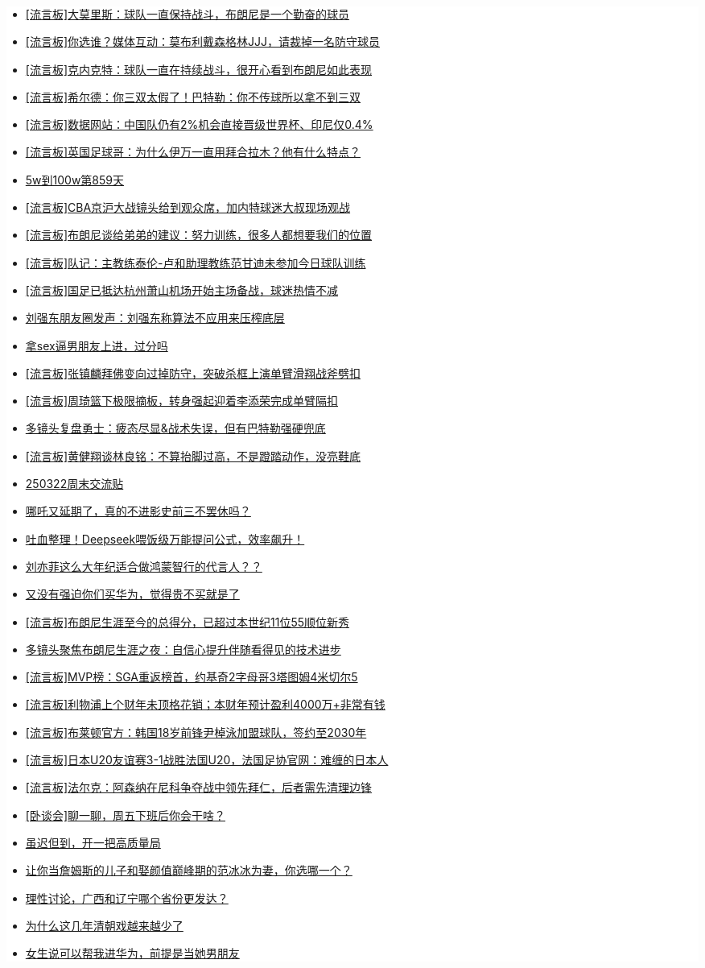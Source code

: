 + [[流言板]大莫里斯：球队一直保持战斗，布朗尼是一个勤奋的球员](https://bbs.hupu.com/631272922.html)

+ [[流言板]你选谁？媒体互动：莫布利戴森格林JJJ，请裁掉一名防守球员](https://bbs.hupu.com/631273583.html)

+ [[流言板]克内克特：球队一直在持续战斗，很开心看到布朗尼如此表现](https://bbs.hupu.com/631272653.html)

+ [[流言板]希尔德：你三双太假了！巴特勒：你不传球所以拿不到三双](https://bbs.hupu.com/631274564.html)

+ [[流言板]数据网站：中国队仍有2%机会直接晋级世界杯、印尼仅0.4%](https://bbs.hupu.com/631272352.html)

+ [[流言板]英国足球哥：为什么伊万一直用拜合拉木？他有什么特点？](https://bbs.hupu.com/631271008.html)

+ [5w到100w第859天](https://bbs.hupu.com/631272085.html)

+ [[流言板]CBA京沪大战镜头给到观众席，加内特球迷大叔现场观战](https://bbs.hupu.com/631276280.html)

+ [[流言板]布朗尼谈给弟弟的建议：努力训练，很多人都想要我们的位置](https://bbs.hupu.com/631275257.html)

+ [[流言板]队记：主教练泰伦-卢和助理教练范甘迪未参加今日球队训练](https://bbs.hupu.com/631275308.html)

+ [[流言板]国足已抵达杭州萧山机场开始主场备战，球迷热情不减](https://bbs.hupu.com/631275440.html)

+ [刘强东朋友圈发声：刘强东称算法不应用来压榨底层](https://bbs.hupu.com/631273004.html)

+ [拿sex逼男朋友上进，过分吗](https://bbs.hupu.com/631272283.html)

+ [[流言板]张镇麟拜佛变向过掉防守，突破杀框上演单臂滑翔战斧劈扣](https://bbs.hupu.com/631276867.html)

+ [[流言板]周琦篮下极限摘板，转身强起迎着李添荣完成单臂隔扣](https://bbs.hupu.com/631275532.html)

+ [多镜头复盘勇士：疲态尽显&amp;战术失误，但有巴特勒强硬兜底](https://bbs.hupu.com/631275253.html)

+ [[流言板]黄健翔谈林良铭：不算抬脚过高，不是蹬踏动作，没亮鞋底](https://bbs.hupu.com/631266239.html)

+ [250322周末交流贴](https://bbs.hupu.com/631272822.html)

+ [哪吒又延期了，真的不进影史前三不罢休吗？](https://bbs.hupu.com/631272656.html)

+ [吐血整理！Deepseek喂饭级万能提问公式，效率飙升！ ​​​](https://bbs.hupu.com/631273819.html)

+ [刘亦菲这么大年纪适合做鸿蒙智行的代言人？？](https://bbs.hupu.com/631272963.html)

+ [又没有强迫你们买华为，觉得贵不买就是了](https://bbs.hupu.com/631274383.html)

+ [[流言板]布朗尼生涯至今的总得分，已超过本世纪11位55顺位新秀](https://bbs.hupu.com/631277624.html)

+ [多镜头聚焦布朗尼生涯之夜：自信心提升伴随看得见的技术进步](https://bbs.hupu.com/631277293.html)

+ [[流言板]MVP榜：SGA重返榜首，约基奇2字母哥3塔图姆4米切尔5](https://bbs.hupu.com/631278754.html)

+ [[流言板]利物浦上个财年未顶格花销；本财年预计盈利4000万+非常有钱](https://bbs.hupu.com/631270523.html)

+ [[流言板]布莱顿官方：韩国18岁前锋尹棹泳加盟球队，签约至2030年](https://bbs.hupu.com/631273723.html)

+ [[流言板]日本U20友谊赛3-1战胜法国U20，法国足协官网：难缠的日本人](https://bbs.hupu.com/631271113.html)

+ [[流言板]法尔克：阿森纳在尼科争夺战中领先拜仁，后者需先清理边锋](https://bbs.hupu.com/631274155.html)

+ [[卧谈会]聊一聊，周五下班后你会干啥？](https://bbs.hupu.com/631277162.html)

+ [虽迟但到，开一把高质量局](https://bbs.hupu.com/631275918.html)

+ [让你当詹姆斯的儿子和娶颜值巅峰期的范冰冰为妻，你选哪一个？](https://bbs.hupu.com/631275763.html)

+ [理性讨论，广西和辽宁哪个省份更发达？](https://bbs.hupu.com/631275436.html)

+ [为什么这几年清朝戏越来越少了](https://bbs.hupu.com/631274178.html)

+ [女生说可以帮我进华为，前提是当她男朋友](https://bbs.hupu.com/631274093.html)

